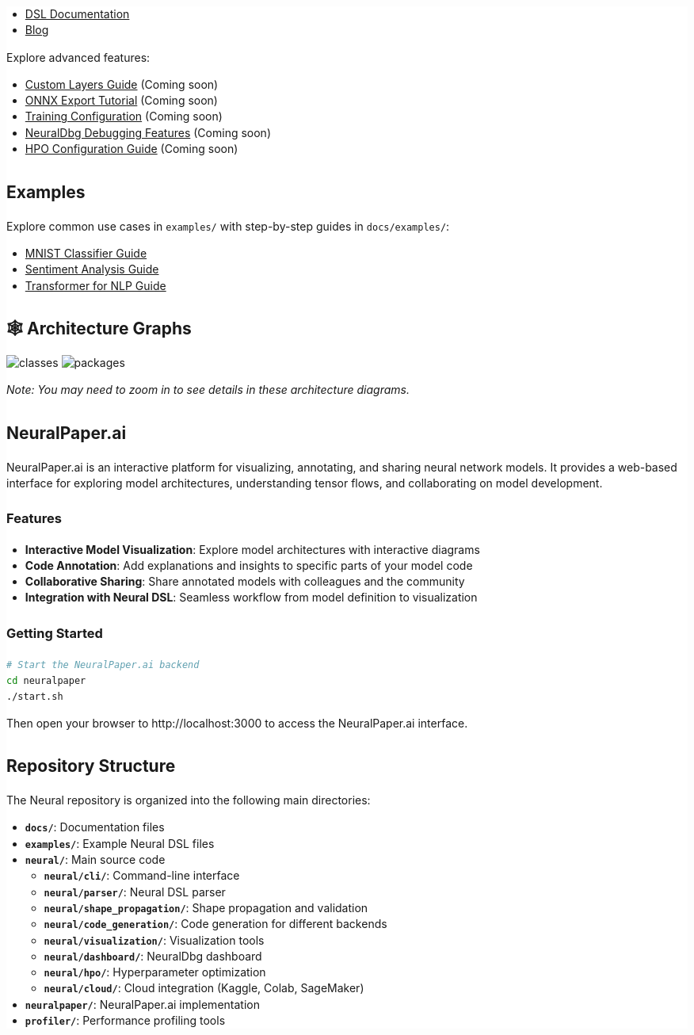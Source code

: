 - [DSL Documentation](docs/dsl.md)
- [Blog](docs/blog/README.md)

Explore advanced features:
- [Custom Layers Guide](docs/examples/custom_layers.md) (Coming soon)
- [ONNX Export Tutorial](docs/examples/onnx_export.md) (Coming soon)
- [Training Configuration](docs/examples/training_config.md) (Coming soon)
- [NeuralDbg Debugging Features](docs/examples/neuraldbg_features.md) (Coming soon)
- [HPO Configuration Guide](docs/examples/hpo_guide.md) (Coming soon)

##  Examples

Explore common use cases in `examples/` with step-by-step guides in `docs/examples/`:
- [MNIST Classifier Guide](docs/examples/mnist_guide.md)
- [Sentiment Analysis Guide](docs/examples/sentiment_guide.md)
- [Transformer for NLP Guide](docs/examples/transformer_guide.md)

## 🕸 Architecture Graphs

![classes](https://github.com/Lemniscate-world/Neural/blob/main/classes.png)
![packages](https://github.com/Lemniscate-world/Neural/blob/main/packages.png)

*Note: You may need to zoom in to see details in these architecture diagrams.*

## NeuralPaper.ai

NeuralPaper.ai is an interactive platform for visualizing, annotating, and sharing neural network models. It provides a web-based interface for exploring model architectures, understanding tensor flows, and collaborating on model development.

### Features

- **Interactive Model Visualization**: Explore model architectures with interactive diagrams
- **Code Annotation**: Add explanations and insights to specific parts of your model code
- **Collaborative Sharing**: Share annotated models with colleagues and the community
- **Integration with Neural DSL**: Seamless workflow from model definition to visualization

### Getting Started

```bash
# Start the NeuralPaper.ai backend
cd neuralpaper
./start.sh
```

Then open your browser to http://localhost:3000 to access the NeuralPaper.ai interface.

## Repository Structure

The Neural repository is organized into the following main directories:

- **`docs/`**: Documentation files
- **`examples/`**: Example Neural DSL files
- **`neural/`**: Main source code
  - **`neural/cli/`**: Command-line interface
  - **`neural/parser/`**: Neural DSL parser
  - **`neural/shape_propagation/`**: Shape propagation and validation
  - **`neural/code_generation/`**: Code generation for different backends
  - **`neural/visualization/`**: Visualization tools
  - **`neural/dashboard/`**: NeuralDbg dashboard
  - **`neural/hpo/`**: Hyperparameter optimization
  - **`neural/cloud/`**: Cloud integration (Kaggle, Colab, SageMaker)
- **`neuralpaper/`**: NeuralPaper.ai implementation
- **`profiler/`**: Performance profiling tools